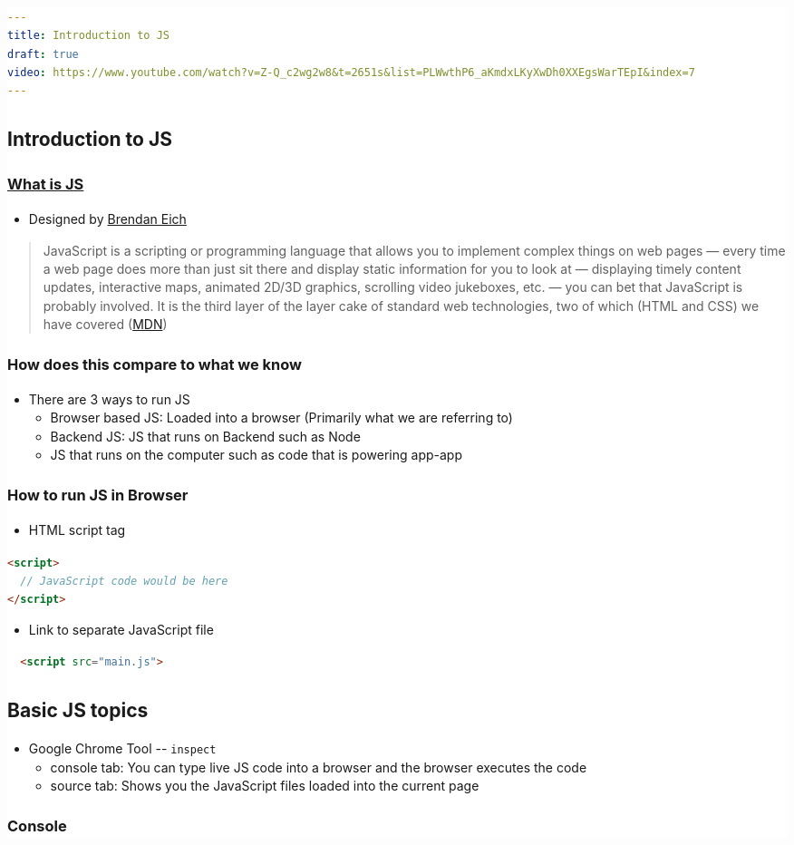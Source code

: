 ```yaml
---
title: Introduction to JS
draft: true
video: https://www.youtube.com/watch?v=Z-Q_c2wg2w8&t=2651s&list=PLWwthP6_aKmdxLKyXwDh0XXEgsWarTEpI&index=7
---
```


## Introduction to JS

### [What is JS](https://developer.mozilla.org/en-US/docs/Learn/JavaScript/First_steps/What_is_JavaScript)
- Designed by [Brendan Eich](https://en.wikipedia.org/wiki/Brendan_Eich)

> JavaScript is a scripting or programming language that allows you to implement complex things on web pages — every time a web page does more than just sit there and display static information for you to look at — displaying timely content updates, interactive maps, animated 2D/3D graphics, scrolling video jukeboxes, etc. — you can bet that JavaScript is probably involved. It is the third layer of the layer cake of standard web technologies, two of which (HTML and CSS) we have covered ([MDN](https://developer.mozilla.org/en-US/docs/Learn/JavaScript/First_steps/What_is_JavaScript))

### How does this compare to what we know

- There are 3 ways to run JS
  - Browser based JS: Loaded into a browser (Primarily what we are referring to)
  - Backend JS: JS that runs on Backend such as Node
  - JS that runs on the computer such as code that is powering app-app

### How to run JS in Browser

- HTML script tag

```html
<script>
  // JavaScript code would be here
</script>
```

- Link to separate JavaScript file

```html
  <script src="main.js">
```


## Basic JS topics

- Google Chrome Tool -- `inspect`
  - console tab: You can type live JS code into a browser and the browser executes the code
  - source tab: Shows you the JavaScript files loaded into the current page

### Console
